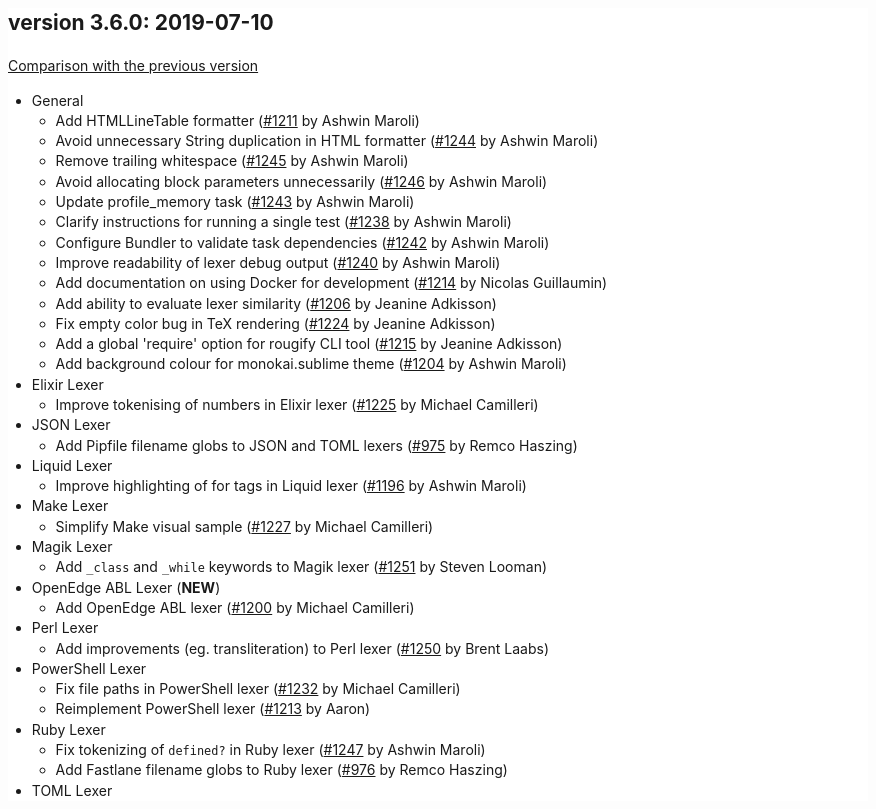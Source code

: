 ## version 3.6.0: 2019-07-10

[Comparison with the previous version](https://github.com/rouge-ruby/rouge/compare/v3.5.1...v3.6.0)

* General
  - Add HTMLLineTable formatter ([#1211](https://github.com/rouge-ruby/rouge/pull/1211/) by Ashwin Maroli)
  - Avoid unnecessary String duplication in HTML formatter ([#1244](https://github.com/rouge-ruby/rouge/pull/1244/) by Ashwin Maroli)
  - Remove trailing whitespace ([#1245](https://github.com/rouge-ruby/rouge/pull/1245/) by Ashwin Maroli)
  - Avoid allocating block parameters unnecessarily ([#1246](https://github.com/rouge-ruby/rouge/pull/1246/) by Ashwin Maroli)
  - Update profile_memory task ([#1243](https://github.com/rouge-ruby/rouge/pull/1243/) by Ashwin Maroli)
  - Clarify instructions for running a single test ([#1238](https://github.com/rouge-ruby/rouge/pull/1238/) by Ashwin Maroli)
  - Configure Bundler to validate task dependencies ([#1242](https://github.com/rouge-ruby/rouge/pull/1242/) by Ashwin Maroli)
  - Improve readability of lexer debug output ([#1240](https://github.com/rouge-ruby/rouge/pull/1240/) by Ashwin Maroli)
  - Add documentation on using Docker for development ([#1214](https://github.com/rouge-ruby/rouge/pull/1214/) by Nicolas Guillaumin)
  - Add ability to evaluate lexer similarity ([#1206](https://github.com/rouge-ruby/rouge/pull/1206/) by Jeanine Adkisson)
  - Fix empty color bug in TeX rendering ([#1224](https://github.com/rouge-ruby/rouge/pull/1224/) by Jeanine Adkisson)
  - Add a global 'require' option for rougify CLI tool  ([#1215](https://github.com/rouge-ruby/rouge/pull/1215/) by Jeanine Adkisson)
  - Add background colour for monokai.sublime theme ([#1204](https://github.com/rouge-ruby/rouge/pull/1204/) by Ashwin Maroli)
* Elixir Lexer
  - Improve tokenising of numbers in Elixir lexer ([#1225](https://github.com/rouge-ruby/rouge/pull/1225/) by Michael Camilleri)
* JSON Lexer
  - Add Pipfile filename globs to JSON and TOML lexers ([#975](https://github.com/rouge-ruby/rouge/pull/975/) by Remco Haszing)
* Liquid Lexer
  - Improve highlighting of for tags in Liquid lexer ([#1196](https://github.com/rouge-ruby/rouge/pull/1196/) by Ashwin Maroli)
* Make Lexer
  - Simplify Make visual sample ([#1227](https://github.com/rouge-ruby/rouge/pull/1227/) by Michael Camilleri)
* Magik Lexer
  - Add `_class` and `_while` keywords to Magik lexer ([#1251](https://github.com/rouge-ruby/rouge/pull/1251/) by Steven Looman)
* OpenEdge ABL Lexer (**NEW**)
  - Add OpenEdge ABL lexer ([#1200](https://github.com/rouge-ruby/rouge/pull/1200/) by Michael Camilleri)
* Perl Lexer
  - Add improvements (eg. transliteration) to Perl lexer ([#1250](https://github.com/rouge-ruby/rouge/pull/1250/) by Brent Laabs)
* PowerShell Lexer
  - Fix file paths in PowerShell lexer ([#1232](https://github.com/rouge-ruby/rouge/pull/1232/) by Michael Camilleri)
  - Reimplement PowerShell lexer ([#1213](https://github.com/rouge-ruby/rouge/pull/1213/) by Aaron)
* Ruby Lexer
  - Fix tokenizing of `defined?` in Ruby lexer ([#1247](https://github.com/rouge-ruby/rouge/pull/1247/) by Ashwin Maroli)
  - Add Fastlane filename globs to Ruby lexer ([#976](https://github.com/rouge-ruby/rouge/pull/976/) by Remco Haszing)
* TOML Lexer